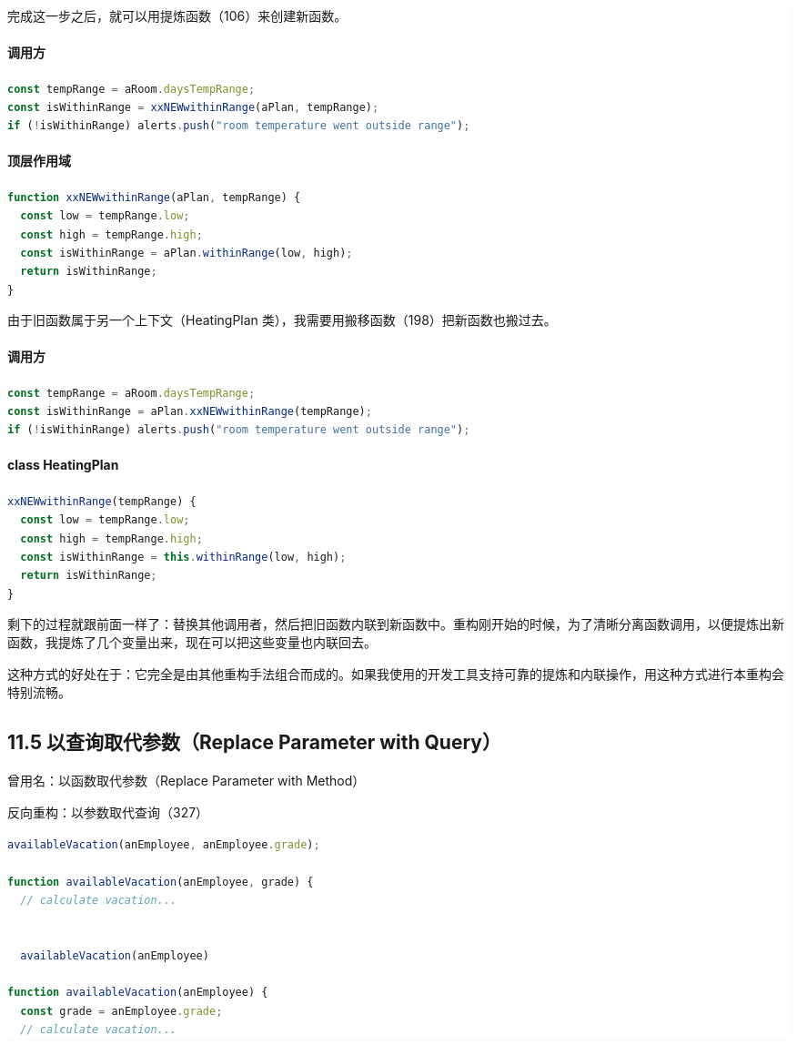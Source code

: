 完成这一步之后，就可以用提炼函数（106）来创建新函数。

#### 调用方

```js
const tempRange = aRoom.daysTempRange;
const isWithinRange = xxNEWwithinRange(aPlan, tempRange);
if (!isWithinRange) alerts.push("room temperature went outside range");
```

#### 顶层作用域

```js
function xxNEWwithinRange(aPlan, tempRange) {
  const low = tempRange.low;
  const high = tempRange.high;
  const isWithinRange = aPlan.withinRange(low, high);
  return isWithinRange;
}
```

由于旧函数属于另一个上下文（HeatingPlan 类），我需要用搬移函数（198）把新函数也搬过去。

#### 调用方

```js
const tempRange = aRoom.daysTempRange;
const isWithinRange = aPlan.xxNEWwithinRange(tempRange);
if (!isWithinRange) alerts.push("room temperature went outside range");
```

#### class HeatingPlan

```js
xxNEWwithinRange(tempRange) {
  const low = tempRange.low;
  const high = tempRange.high;
  const isWithinRange = this.withinRange(low, high);
  return isWithinRange;
}
```

剩下的过程就跟前面一样了：替换其他调用者，然后把旧函数内联到新函数中。重构刚开始的时候，为了清晰分离函数调用，以便提炼出新函数，我提炼了几个变量出来，现在可以把这些变量也内联回去。

这种方式的好处在于：它完全是由其他重构手法组合而成的。如果我使用的开发工具支持可靠的提炼和内联操作，用这种方式进行本重构会特别流畅。

## 11.5 以查询取代参数（Replace Parameter with Query）

曾用名：以函数取代参数（Replace Parameter with Method）

反向重构：以参数取代查询（327）

```js
availableVacation(anEmployee, anEmployee.grade);

function availableVacation(anEmployee, grade) {
  // calculate vacation...


  availableVacation(anEmployee)

function availableVacation(anEmployee) {
  const grade = anEmployee.grade;
  // calculate vacation...
```
